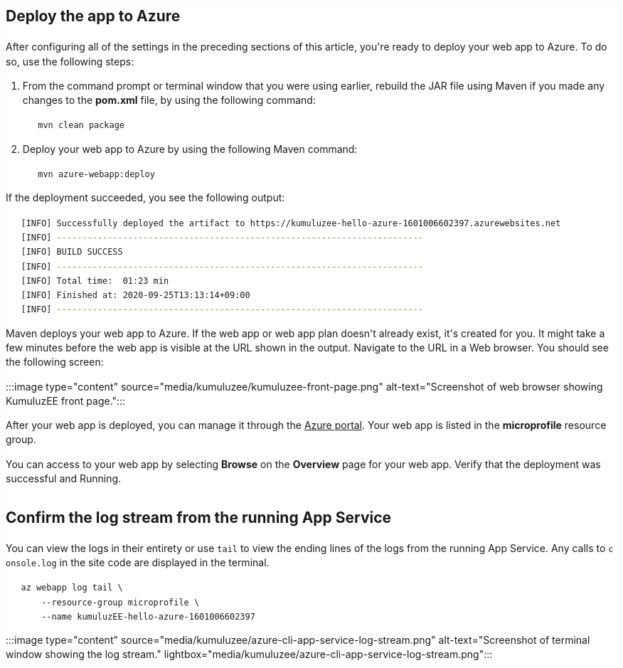 ## Deploy the app to Azure

After configuring all of the settings in the preceding sections of this article, you're ready to deploy your web app to Azure. To do so, use the following steps:

1. From the command prompt or terminal window that you were using earlier, rebuild the JAR file using Maven if you made any changes to the **pom.xml** file, by using the following command:

    ```bash
       mvn clean package
    ```

1. Deploy your web app to Azure by using the following Maven command:

    ```bash
       mvn azure-webapp:deploy
    ```

If the deployment succeeded, you see the following output:

```bash
   [INFO] Successfully deployed the artifact to https://kumuluzee-hello-azure-1601006602397.azurewebsites.net
   [INFO] ------------------------------------------------------------------------
   [INFO] BUILD SUCCESS
   [INFO] ------------------------------------------------------------------------
   [INFO] Total time:  01:23 min
   [INFO] Finished at: 2020-09-25T13:13:14+09:00
   [INFO] ------------------------------------------------------------------------
```

Maven deploys your web app to Azure. If the web app or web app plan doesn't already exist, it's created for you. It might take a few minutes before the web app is visible at the URL shown in the output. Navigate to the URL in a Web browser. You should see the following screen:

:::image type="content" source="media/kumuluzee/kumuluzee-front-page.png" alt-text="Screenshot of web browser showing KumuluzEE front page.":::

After your web app is deployed, you can manage it through the [Azure portal]. Your web app is listed in the **microprofile** resource group.

You can access to your web app by selecting **Browse** on the **Overview** page for your web app. Verify that the deployment was successful and Running.

## Confirm the log stream from the running App Service

You can view the logs in their entirety or use `tail` to view the ending lines of the logs from the running App Service. Any calls to `console.log` in the site code are displayed in the terminal.

```azurecli
   az webapp log tail \
       --resource-group microprofile \
       --name kumuluzEE-hello-azure-1601006602397
```

:::image type="content" source="media/kumuluzee/azure-cli-app-service-log-stream.png" alt-text="Screenshot of terminal window showing the log stream." lightbox="media/kumuluzee/azure-cli-app-service-log-stream.png":::


[Azure Command-Line Interface (CLI)]: /cli/azure/overview
[Azure for Java Developers]: ../index.yml
[Azure portal]: https://portal.azure.com/
[free Azure account]: https://azure.microsoft.com/pricing/free-trial/
[Git]: https://github.com/
[Working with Azure DevOps and Java]: /azure/devops/
[Maven]: http://maven.apache.org/
[MSDN subscriber benefits]: https://azure.microsoft.com/pricing/member-offers/msdn-benefits-details/
[Maven Plugin for Azure Web Apps]: https://github.com/microsoft/azure-maven-plugins/blob/develop/azure-webapp-maven-plugin/README.md
[Java Development Kit (JDK)]: ../fundamentals/java-support-on-azure.md
[AP01]: media/deploy-spring-boot-java-app-with-maven-plugin/web-app-listed-azure-portal.png
[AP02]: media/deploy-spring-boot-java-app-with-maven-plugin/determine-web-app-url.png